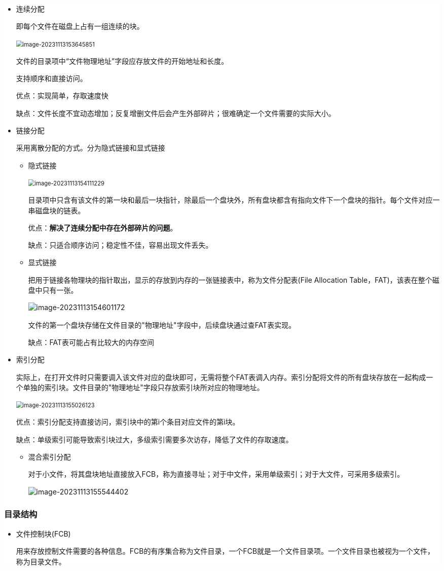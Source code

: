 - 连续分配

  即每个文件在磁盘上占有一组连续的块。

  <img src="https://gitee.com/Marches7/piture-bed/raw/master/img/image-20231113153645851.png" alt="image-20231113153645851" style="zoom:80%;" />

  文件的目录项中“文件物理地址”字段应存放文件的开始地址和长度。

  支持顺序和直接访问。

  优点：实现简单，存取速度快

  缺点：文件长度不宜动态增加；反复增删文件后会产生外部碎片；很难确定一个文件需要的实际大小。

- 链接分配

  采用离散分配的方式。分为隐式链接和显式链接

  - 隐式链接

    <img src="https://gitee.com/Marches7/piture-bed/raw/master/img/image-20231113154111229.png" alt="image-20231113154111229" style="zoom:80%;" />

    目录项中只含有该文件的第一块和最后一块指针，除最后一个盘块外，所有盘块都含有指向文件下一个盘块的指针。每个文件对应一串磁盘块的链表。

    优点：**解决了连续分配中存在外部碎片的问题**。

    缺点：只适合顺序访问；稳定性不佳，容易出现文件丢失。

  - 显式链接

    把用于链接各物理块的指针取出，显示的存放到内存的一张链接表中，称为文件分配表(File Allocation Table，FAT)，该表在整个磁盘中只有一张。

    ![image-20231113154601172](https://gitee.com/Marches7/piture-bed/raw/master/img/image-20231113154601172.png)

    文件的第一个盘块存储在文件目录的"物理地址"字段中，后续盘块通过查FAT表实现。

    缺点：FAT表可能占有比较大的内存空间

- 索引分配

  实际上，在打开文件时只需要调入该文件对应的盘块即可，无需将整个FAT表调入内存。索引分配将文件的所有盘块存放在一起构成一个单独的索引块。文件目录的"物理地址"字段只存放索引块所对应的物理地址。

  <img src="https://gitee.com/Marches7/piture-bed/raw/master/img/image-20231113155026123.png" alt="image-20231113155026123" style="zoom:80%;" />

  优点：索引分配支持直接访问，索引块中的第i个条目对应文件的第i块。

  缺点：单级索引可能导致索引块过大，多级索引需要多次访存，降低了文件的存取速度。

  - 混合索引分配

    对于小文件，将其盘块地址直接放入FCB，称为直接寻址；对于中文件，采用单级索引；对于大文件，可采用多级索引。

    ![image-20231113155544402](https://gitee.com/Marches7/piture-bed/raw/master/img/image-20231113155544402.png)

    

### 目录结构

- 文件控制块(FCB)

  用来存放控制文件需要的各种信息。FCB的有序集合称为文件目录，一个FCB就是一个文件目录项。一个文件目录也被视为一个文件，称为目录文件。
